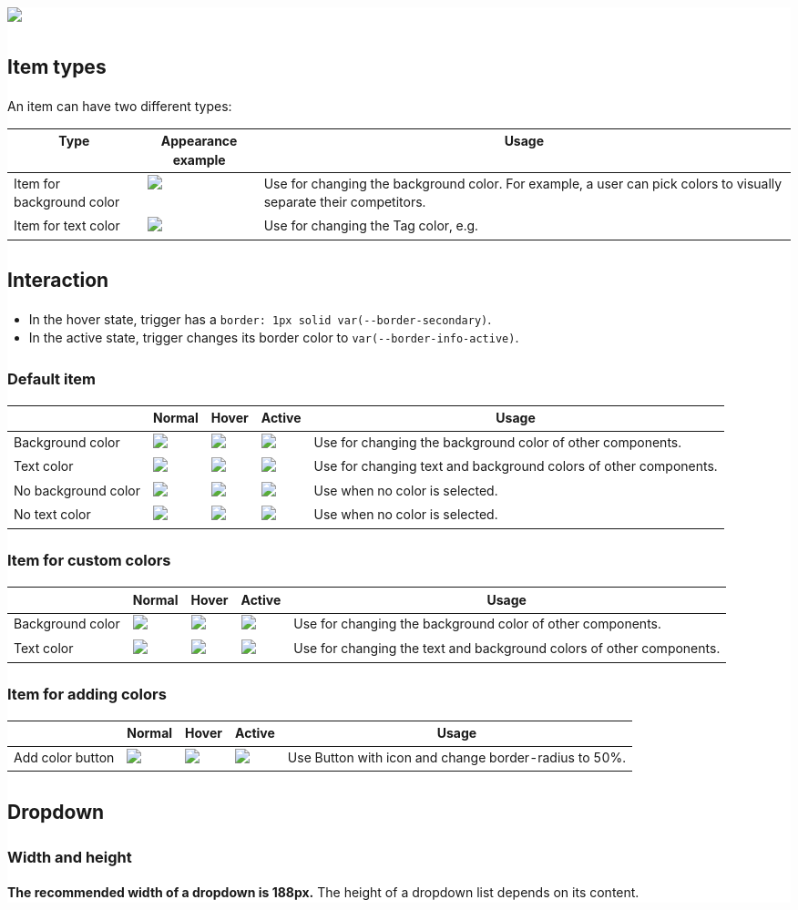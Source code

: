![](static/colorpicker-margins.png)

## Item types

An item can have two different types:

| Type                      | Appearance example                            | Usage                                                                                                              |
| ------------------------- | --------------------------------------------- | ------------------------------------------------------------------------------------------------------------------ |
| Item for background color | ![](static/colorpicker-item-bg-default.png)   | Use for changing the background color. For example, a user can pick colors to visually separate their competitors. |
| Item for text color       | ![](static/colorpicker-item-text-default.png) | Use for changing the Tag color, e.g.                                                                               |

## Interaction

- In the hover state, trigger has a `border: 1px solid var(--border-secondary)`.
- In the active state, trigger changes its border color to `var(--border-info-active)`.

### Default item

|                     | Normal                                                | Hover                                               | Active                                               | Usage                                                            |
| ------------------- | ----------------------------------------------------- | --------------------------------------------------- | ---------------------------------------------------- | ---------------------------------------------------------------- |
| Background color    | ![](static/colorpicker-item-bg-default.png)           | ![](static/colorpicker-item-bg-hover.png)           | ![](static/colorpicker-item-bg-active.png)           | Use for changing the background color of other components.       |
| Text color          | ![](static/colorpicker-item-text-default.png)         | ![](static/colorpicker-item-text-hover.png)         | ![](static/colorpicker-item-text-active.png)         | Use for changing text and background colors of other components. |
| No background color | ![](static/colorpicker-item-nocolor-default.png)      | ![](static/colorpicker-item-nocolor-hover.png)      | ![](static/colorpicker-item-nocolor-active.png)      | Use when no color is selected.                                   |
| No text color       | ![](static/colorpicker-item-text-nocolor-default.png) | ![](static/colorpicker-item-text-nocolor-hover.png) | ![](static/colorpicker-item-text-nocolor-active.png) | Use when no color is selected.                                   |

### Item for custom colors

|                  | Normal                                          | Hover                                              | Active                                       | Usage                                                                |
| ---------------- | ----------------------------------------------- | -------------------------------------------------- | -------------------------------------------- | -------------------------------------------------------------------- |
| Background color | ![](static/colorpicker-item-custom-default.png) | ![](static/colorpicker-item-custom-hover.png)      | ![](static/colorpicker-item-bg-active.png)   | Use for changing the background color of other components.           |
| Text color       | ![](static/colorpicker-item-text-default.png)   | ![](static/colorpicker-item-custom-text-hover.png) | ![](static/colorpicker-item-text-active.png) | Use for changing the text and background colors of other components. |

### Item for adding colors

|                  | Normal                          | Hover                         | Active                         | Usage                                                 |
| ---------------- | ------------------------------- | ----------------------------- | ------------------------------ | ----------------------------------------------------- |
| Add color button | ![](static/btn-add-default.png) | ![](static/btn-add-hover.png) | ![](static/btn-add-active.png) | Use Button with icon and change border-radius to 50%. |

## Dropdown

### Width and height

**The recommended width of a dropdown is 188px.** The height of a dropdown list depends on its content.
